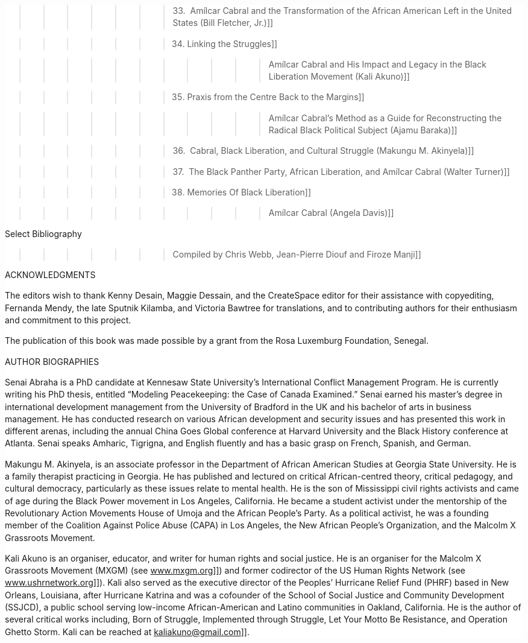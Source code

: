 > > > > > > > 33.  Amílcar Cabral and the Transformation of the African American Left in the United States (Bill Fletcher, Jr.)]]

> > > > > > > 34. Linking the Struggles]]

> > > > > > > > > > > Amílcar Cabral and His Impact and Legacy in the Black Liberation Movement (Kali Akuno)]]

> > > > > > > 35. Praxis from the Centre Back to the Margins]]

> > > > > > > > > > > Amílcar Cabral’s Method as a Guide for Reconstructing the Radical Black Political Subject (Ajamu Baraka)]]

> > > > > > > 36.  Cabral, Black Liberation, and Cultural Struggle (Makungu M. Akinyela)]]

> > > > > > > 37.  The Black Panther Party, African Liberation, and Amílcar Cabral (Walter Turner)]]

> > > > > > > 38. Memories Of Black Liberation]]

> > > > > > > > > > > Amílcar Cabral (Angela Davis)]]

Select Bibliography

> > > > > > > Compiled by Chris Webb, Jean-Pierre Diouf and Firoze Manji]]   

ACKNOWLEDGMENTS

The editors wish to thank Kenny Desain, Maggie Dessain, and the CreateSpace editor for their assistance with copyediting, Fernanda Mendy, the late Sputnik Kilamba, and Victoria Bawtree for translations, and to contributing authors for their enthusiasm and commitment to this project.

The publication of this book was made possible by a grant from the Rosa Luxemburg Foundation, Senegal.   

AUTHOR BIOGRAPHIES

Senai Abraha is a PhD candidate at Kennesaw State University’s International Conflict Management Program. He is currently writing his PhD thesis, entitled “Modeling Peacekeeping: the Case of Canada Examined.” Senai earned his master’s degree in international development management from the University of Bradford in the UK and his bachelor of arts in business management. He has conducted research on various African development and security issues and has presented this work in different arenas, including the annual China Goes Global conference at Harvard University and the Black History conference at Atlanta. Senai speaks Amharic, Tigrigna, and English fluently and has a basic grasp on French, Spanish, and German.

Makungu M. Akinyela, is an associate professor in the Department of African American Studies at Georgia State University. He is a family therapist practicing in Georgia. He has published and lectured on critical African-centred theory, critical pedagogy, and cultural democracy, particularly as these issues relate to mental health. He is the son of Mississippi civil rights activists and came of age during the Black Power movement in Los Angeles, California. He became a student activist under the mentorship of the Revolutionary Action Movements House of Umoja and the African People’s Party. As a political activist, he was a founding member of the Coalition Against Police Abuse (CAPA) in Los Angeles, the New African People’s Organization, and the Malcolm X Grassroots Movement.

Kali Akuno is an organiser, educator, and writer for human rights and social justice. He is an organiser for the Malcolm X Grassroots Movement (MXGM) (see www.mxgm.org]]) and former codirector of the US Human Rights Network (see www.ushrnetwork.org]]). Kali also served as the executive director of the Peoples’ Hurricane Relief Fund (PHRF) based in New Orleans, Louisiana, after Hurricane Katrina and was a cofounder of the School of Social Justice and Community Development (SSJCD), a public school serving low-income African-American and Latino communities in Oakland, California. He is the author of several critical works including, Born of Struggle, Implemented through Struggle, Let Your Motto Be Resistance, and Operation Ghetto Storm. Kali can be reached at kaliakuno@gmail.com]].
